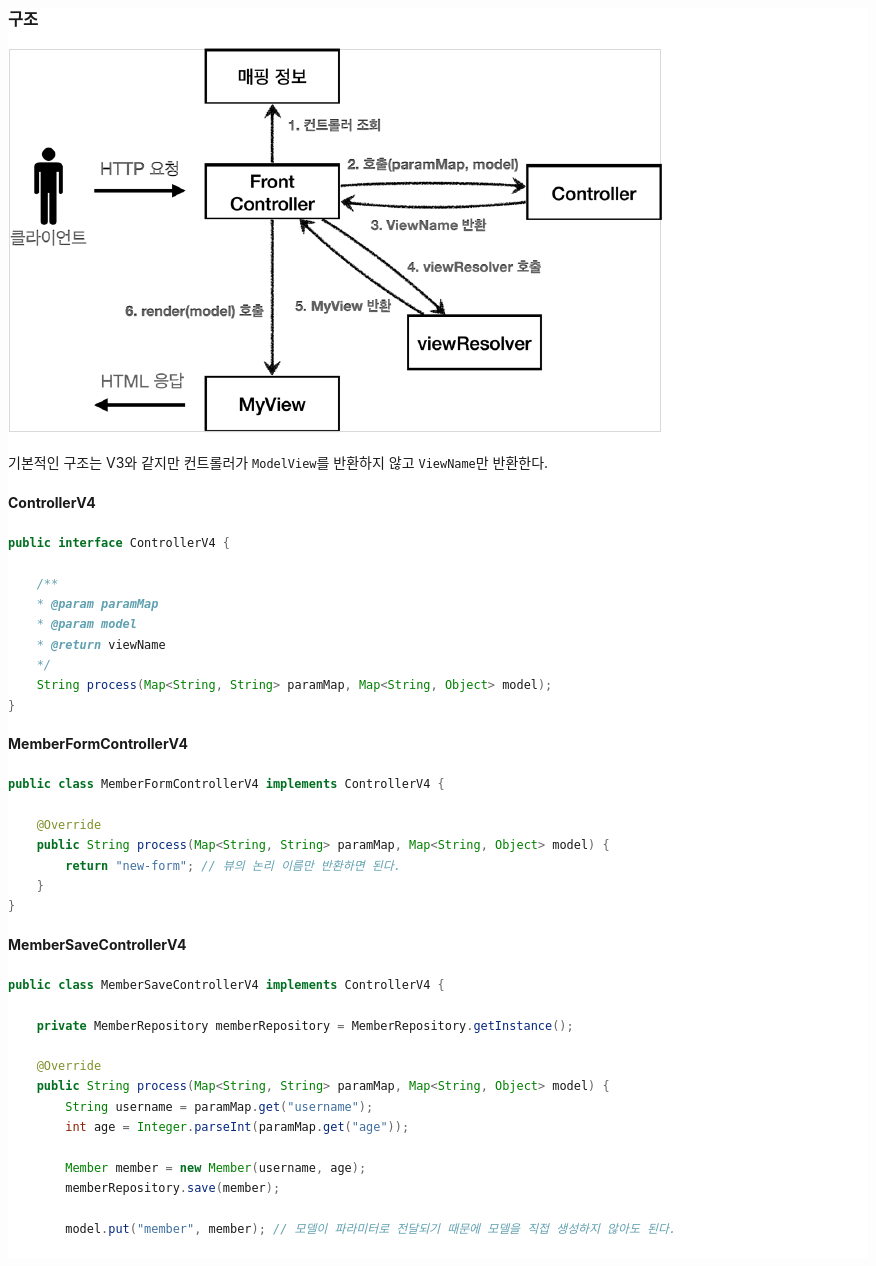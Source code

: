 ### 구조
![v4구조.png](imgs%2Fv4%EA%B5%AC%EC%A1%B0.png)

기본적인 구조는 V3와 같지만 컨트롤러가 `ModelView`를 반환하지 않고 `ViewName`만 반환한다.

#### ControllerV4
```java
public interface ControllerV4 {
    
    /**
    * @param paramMap
    * @param model
    * @return viewName
    */
    String process(Map<String, String> paramMap, Map<String, Object> model);
}
```

#### MemberFormControllerV4
```java
public class MemberFormControllerV4 implements ControllerV4 {
    
    @Override
    public String process(Map<String, String> paramMap, Map<String, Object> model) {
	    return "new-form"; // 뷰의 논리 이름만 반환하면 된다.
    }
}
```

#### MemberSaveControllerV4
```java
public class MemberSaveControllerV4 implements ControllerV4 {
    
    private MemberRepository memberRepository = MemberRepository.getInstance();
    
    @Override
    public String process(Map<String, String> paramMap, Map<String, Object> model) {
        String username = paramMap.get("username");
        int age = Integer.parseInt(paramMap.get("age"));
        
        Member member = new Member(username, age);
        memberRepository.save(member);
        
        model.put("member", member); // 모델이 파라미터로 전달되기 때문에 모델을 직접 생성하지 않아도 된다.
        
```